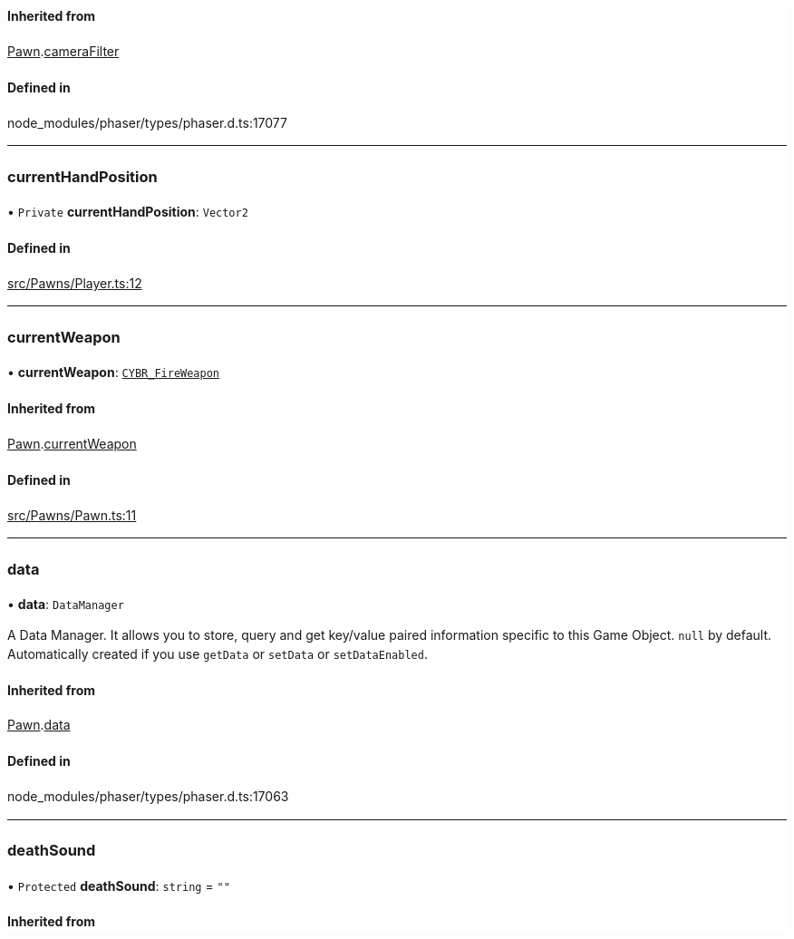 #### Inherited from

[Pawn](Pawns_Pawn.Pawn.md).[cameraFilter](Pawns_Pawn.Pawn.md#camerafilter)

#### Defined in

node_modules/phaser/types/phaser.d.ts:17077

___

### currentHandPosition

• `Private` **currentHandPosition**: `Vector2`

#### Defined in

[src/Pawns/Player.ts:12](https://github.com/Pldu78/Cyber2D-1/blob/f2bef66/src/Pawns/Player.ts#L12)

___

### currentWeapon

• **currentWeapon**: [`CYBR_FireWeapon`](Weapons_FireWeapons_CYBR_FireWeapon.CYBR_FireWeapon.md)

#### Inherited from

[Pawn](Pawns_Pawn.Pawn.md).[currentWeapon](Pawns_Pawn.Pawn.md#currentweapon)

#### Defined in

[src/Pawns/Pawn.ts:11](https://github.com/Pldu78/Cyber2D-1/blob/f2bef66/src/Pawns/Pawn.ts#L11)

___

### data

• **data**: `DataManager`

A Data Manager.
It allows you to store, query and get key/value paired information specific to this Game Object.
`null` by default. Automatically created if you use `getData` or `setData` or `setDataEnabled`.

#### Inherited from

[Pawn](Pawns_Pawn.Pawn.md).[data](Pawns_Pawn.Pawn.md#data)

#### Defined in

node_modules/phaser/types/phaser.d.ts:17063

___

### deathSound

• `Protected` **deathSound**: `string` = `""`

#### Inherited from
